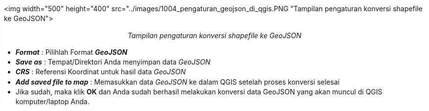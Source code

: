   <img width="500" height="400" src="../images/1004_pengaturan_geojson_di_qgis.PNG "Tampilan pengaturan konversi shapefile ke GeoJSON">
</p>
<p align="center"><i>Tampilan pengaturan konversi shapefile ke GeoJSON</i></p>

*   **_Format_** : Pilihlah Format **_GeoJSON_**
*   **_Save as_** : Tempat/Direktori Anda menyimpan data _GeoJSON_
*   **_CRS_** : Referensi Koordinat untuk hasil data _GeoJSON_
*   **_Add saved file to map_** : Memasukkan data _GeoJSON_ ke dalam QGIS setelah proses konversi selesai
*   Jika sudah, maka klik **OK** dan Anda sudah berhasil melakukan konversi data GeoJSON yang akan muncul di QGIS komputer/laptop Anda.
